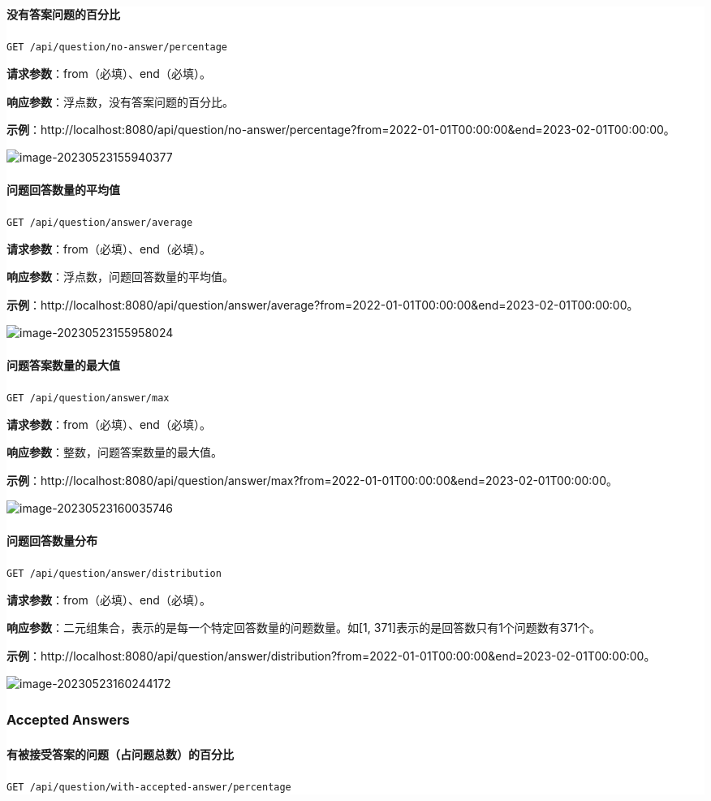 #### 没有答案问题的百分比

`GET /api/question/no-answer/percentage` 

**请求参数**：from（必填）、end（必填）。

**响应参数**：浮点数，没有答案问题的百分比。

**示例**：http://localhost:8080/api/question/no-answer/percentage?from=2022-01-01T00:00:00&end=2023-02-01T00:00:00。

![image-20230523155940377](https://raw.githubusercontent.com/Maystern/picbed/main/image-20230523155940377.png)

#### 问题回答数量的平均值

`GET /api/question/answer/average` 

**请求参数**：from（必填）、end（必填）。

**响应参数**：浮点数，问题回答数量的平均值。

**示例**：http://localhost:8080/api/question/answer/average?from=2022-01-01T00:00:00&end=2023-02-01T00:00:00。

![image-20230523155958024](https://raw.githubusercontent.com/Maystern/picbed/main/image-20230523155958024.png)

#### 问题答案数量的最大值

`GET /api/question/answer/max` 

**请求参数**：from（必填）、end（必填）。

**响应参数**：整数，问题答案数量的最大值。

**示例**：http://localhost:8080/api/question/answer/max?from=2022-01-01T00:00:00&end=2023-02-01T00:00:00。

![image-20230523160035746](https://raw.githubusercontent.com/Maystern/picbed/main/image-20230523160035746.png)

#### 问题回答数量分布

`GET /api/question/answer/distribution` 

**请求参数**：from（必填）、end（必填）。

**响应参数**：二元组集合，表示的是每一个特定回答数量的问题数量。如[1, 371]表示的是回答数只有1个问题数有371个。

**示例**：http://localhost:8080/api/question/answer/distribution?from=2022-01-01T00:00:00&end=2023-02-01T00:00:00。

![image-20230523160244172](https://raw.githubusercontent.com/Maystern/picbed/main/image-20230523160244172.png)

### Accepted Answers

#### 有被接受答案的问题（占问题总数）的百分比

`GET /api/question/with-accepted-answer/percentage` 
